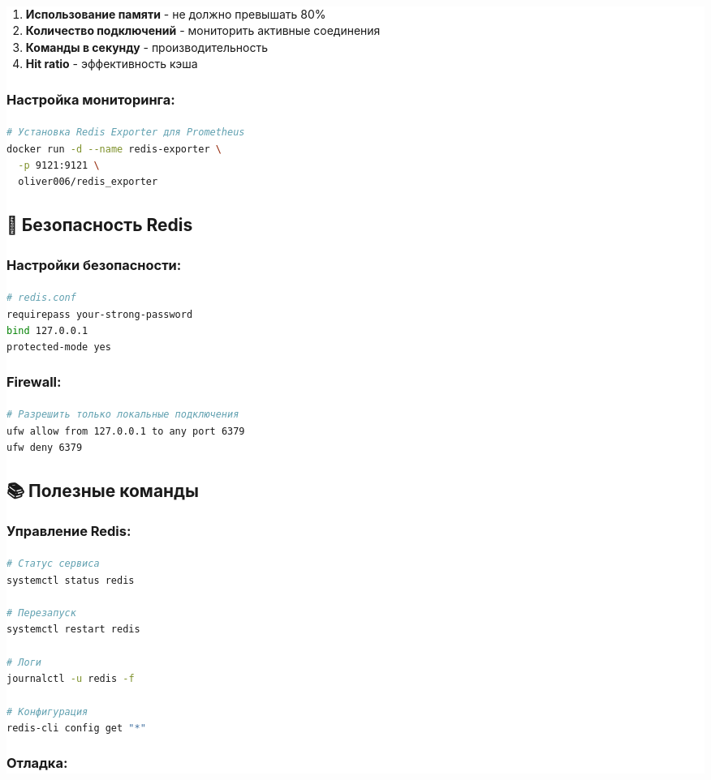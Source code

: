 1. **Использование памяти** - не должно превышать 80%
2. **Количество подключений** - мониторить активные соединения
3. **Команды в секунду** - производительность
4. **Hit ratio** - эффективность кэша

### **Настройка мониторинга:**

```bash
# Установка Redis Exporter для Prometheus
docker run -d --name redis-exporter \
  -p 9121:9121 \
  oliver006/redis_exporter
```

## 🔐 **Безопасность Redis**

### **Настройки безопасности:**

```bash
# redis.conf
requirepass your-strong-password
bind 127.0.0.1
protected-mode yes
```

### **Firewall:**

```bash
# Разрешить только локальные подключения
ufw allow from 127.0.0.1 to any port 6379
ufw deny 6379
```

## 📚 **Полезные команды**

### **Управление Redis:**

```bash
# Статус сервиса
systemctl status redis

# Перезапуск
systemctl restart redis

# Логи
journalctl -u redis -f

# Конфигурация
redis-cli config get "*"
```

### **Отладка:**
